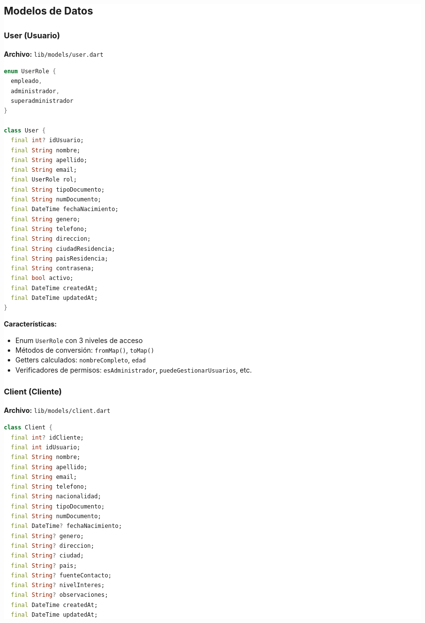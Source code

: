 
## Modelos de Datos

### User (Usuario)
**Archivo:** `lib/models/user.dart`

```dart
enum UserRole {
  empleado,
  administrador,
  superadministrador
}

class User {
  final int? idUsuario;
  final String nombre;
  final String apellido;
  final String email;
  final UserRole rol;
  final String tipoDocumento;
  final String numDocumento;
  final DateTime fechaNacimiento;
  final String genero;
  final String telefono;
  final String direccion;
  final String ciudadResidencia;
  final String paisResidencia;
  final String contrasena;
  final bool activo;
  final DateTime createdAt;
  final DateTime updatedAt;
}
```

**Características:**
- Enum `UserRole` con 3 niveles de acceso
- Métodos de conversión: `fromMap()`, `toMap()`
- Getters calculados: `nombreCompleto`, `edad`
- Verificadores de permisos: `esAdministrador`, `puedeGestionarUsuarios`, etc.

### Client (Cliente)
**Archivo:** `lib/models/client.dart`

```dart
class Client {
  final int? idCliente;
  final int idUsuario;
  final String nombre;
  final String apellido;
  final String email;
  final String telefono;
  final String nacionalidad;
  final String tipoDocumento;
  final String numDocumento;
  final DateTime? fechaNacimiento;
  final String? genero;
  final String? direccion;
  final String? ciudad;
  final String? pais;
  final String? fuenteContacto;
  final String? nivelInteres;
  final String? observaciones;
  final DateTime createdAt;
  final DateTime updatedAt;
```
